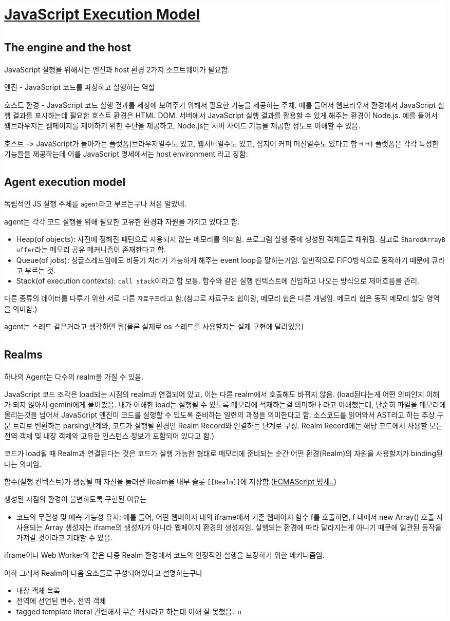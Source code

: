 # [JavaScript Execution Model](https://developer.mozilla.org/en-US/docs/Web/JavaScript/Reference/Execution_model)

## The engine and the host

JavaScript 실행을 위해서는 엔진과 host 환경 2가지 소프트웨어가 필요함.

엔진 - JavaScript 코드를 파싱하고 실행하는 역할

호스트 환경 - JavaScript 코드 실행 결과를 세상에 보여주기 위해서 필요한 기능을 제공하는 주체. 예를 들어서 웹브라우저 환경에서 JavaScript 실행 결과를 표시하는데 필요한 호스트 환경은 HTML DOM. 서버에서 JavaScript 실행 결과를 활용할 수 있게 해주는 환경이 Node.js. 예를 들어서 웹브라우저는 웹페이지를 제어하기 위한 수단을 제공하고, Node.js는 서버 사이드 기능을 제공함 정도로 이해할 수 있음.

호스트 -> JavaScript가 돌아가는 플랫폼(브라우저일수도 있고, 웹서버일수도 있고, 심지어 커피 머신일수도 있다고 함ㅋㅋ) 플랫폼은 각각 특정한 기능들을 제공하는데 이를 JavaScript 명세에서는 host environment 라고 칭함.

## Agent execution model

독립적인 JS 실행 주체를 `agent`라고 부르는구나 처음 알았네.

agent는 각각 코드 실행을 위해 필요한 고유한 환경과 자원을 가지고 있다고 함.

- Heap(of objects): 사전에 정해진 패턴으로 사용되지 않는 메모리를 의미함. 프로그램 실행 중에 생성된 객체들로 채워짐. 참고로 `SharedArrayBuffer`라는 메모리 공유 메커니즘이 존재한다고 함.
- Queue(of jobs): 싱글스레드임에도 비동기 처리가 가능하게 해주는 event loop을 말하는거임. 일반적으로 FIFO방식으로 동작하기 때문에 큐라고 부르는 것.
- Stack(of execution contexts): `call stack`이라고 함 보통. 함수와 같은 실행 컨텍스트에 진입하고 나오는 방식으로 제어흐름을 관리.

다른 종류의 데이터를 다루기 위한 서로 다른 `자료구조`라고 함.(참고로 자료구조 힙이랑, 메모리 힙은 다른 개념임. 메모리 힙은 동적 메모리 할당 영역을 의미함.)

agent는 스레드 같은거라고 생각하면 됨(물론 실제로 os 스레드를 사용할지는 실제 구현에 달려있음)

## Realms

하나의 Agent는 다수의 realm을 가질 수 있음.

JavaScript 코드 조각은 load되는 시점의 realm과 연결되어 있고, 이는 다른 realm에서 호출해도 바뀌지 않음.
(load된다는게 어떤 의미인지 이해가 되지 않아서 gemini에게 물어봤음. 내가 이해한 load는 실행될 수 있도록 메모리에 적재하는걸 의미하나 라고 이해했는데, 단순히 파일을 메모리에 올리는것을 넘어서 JavaScript 엔진이 코드를 실행할 수 있도록 준비하는 일련의 과정을 의미한다고 함. 소스코드를 읽어와서 AST라고 하는 추상 구문 트리로 변환하는 parsing단계와, 코드가 실행될 환경인 Realm Record와 연결하는 단계로 구성. Realm Record에는 해당 코드에서 사용할 모든 전역 객체 및 내장 객체와 고유한 인스턴스 정보가 포함되어 있다고 함.)

코드가 load될 때 Realm과 연결된다는 것은 코드가 실행 가능한 형태로 메모리에 준비되는 순간 어떤 환경(Realm)의 자원을 사용할지가 binding된다는 의미임.

함수(실행 컨텍스트)가 생성될 때 자신을 둘러싼 Realm을 내부 슬롯 `[[Realm]]`에 저장함.([ECMAScript 명세..](https://tc39.es/ecma262/#sec-ordinaryfunctioncreate))

생성된 시점의 환경이 불변하도록 구현된 이유는

- 코드의 무결성 및 예측 가능성 유지: 예를 들어, 어떤 웹페이지 내의 iframe에서 기존 웹페이지 함수 f를 호출하면, f 내에서 new Array() 호출 시 사용되는 Array 생성자는 iframe의 생성자가 아니라 웹페이지 환경의 생성자임. 실행되는 환경에 따라 달라지는게 아니기 때문에 일관된 동작을 가져갈 것이라고 기대할 수 있음.

iframe이나 Web Worker와 같은 다중 Realm 환경에서 코드의 안정적인 실행을 보장하기 위한 메커니즘임.

아하 그래서 Realm이 다음 요소들로 구성되어있다고 설명하는구나

- 내장 객체 목록
- 전역에 선언된 변수, 전역 객체
- tagged template literal 관련해서 무슨 캐시라고 하는데 이해 잘 못했음..ㅠ
